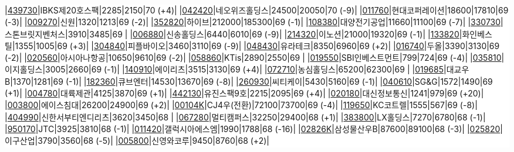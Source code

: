 |[439730](https://finance.daum.net/quotes/A439730)|IBKS제20호스팩|2285|2150|70 (+4)|
|[042420](https://finance.daum.net/quotes/A042420)|네오위즈홀딩스|24500|20050|70 (-9)|
|[011760](https://finance.daum.net/quotes/A011760)|현대코퍼레이션|18600|17810|69 (-3)|
|[009270](https://finance.daum.net/quotes/A009270)|신원|1320|1213|69 (-2)|
|[352820](https://finance.daum.net/quotes/A352820)|하이브|212000|185300|69 (-1)|
|[108380](https://finance.daum.net/quotes/A108380)|대양전기공업|11660|11100|69 (-7)|
|[330730](https://finance.daum.net/quotes/A330730)|스톤브릿지벤처스|3910|3485|69 |
|[006880](https://finance.daum.net/quotes/A006880)|신송홀딩스|6440|6010|69 (-9)|
|[214320](https://finance.daum.net/quotes/A214320)|이노션|21000|19320|69 (-1)|
|[133820](https://finance.daum.net/quotes/A133820)|화인베스틸|1355|1005|69 (+3)|
|[304840](https://finance.daum.net/quotes/A304840)|피플바이오|3460|3110|69 (-9)|
|[048430](https://finance.daum.net/quotes/A048430)|유라테크|8350|6960|69 (+2)|
|[016740](https://finance.daum.net/quotes/A016740)|두올|3390|3130|69 (-2)|
|[020560](https://finance.daum.net/quotes/A020560)|아시아나항공|10650|9610|69 (-2)|
|[058860](https://finance.daum.net/quotes/A058860)|KTis|2890|2550|69 |
|[019550](https://finance.daum.net/quotes/A019550)|SBI인베스트먼트|799|724|69 (-4)|
|[035810](https://finance.daum.net/quotes/A035810)|이지홀딩스|3005|2660|69 (-1)|
|[140910](https://finance.daum.net/quotes/A140910)|에이리츠|3515|3130|69 (+4)|
|[072710](https://finance.daum.net/quotes/A072710)|농심홀딩스|65200|62300|69 |
|[019685](https://finance.daum.net/quotes/A019685)|대교우B|1370|1281|69 (-1)|
|[182360](https://finance.daum.net/quotes/A182360)|큐브엔터|14530|13670|69 (-8)|
|[260930](https://finance.daum.net/quotes/A260930)|씨티케이|5430|5160|69 (-1)|
|[040610](https://finance.daum.net/quotes/A040610)|SG&G|1572|1490|69 (+1)|
|[004780](https://finance.daum.net/quotes/A004780)|대륙제관|4125|3870|69 (+1)|
|[442130](https://finance.daum.net/quotes/A442130)|유진스팩9호|2215|2095|69 (+4)|
|[020180](https://finance.daum.net/quotes/A020180)|대신정보통신|1241|979|69 (+20)|
|[003800](https://finance.daum.net/quotes/A003800)|에이스침대|26200|24900|69 (+2)|
|[00104K](https://finance.daum.net/quotes/A00104K)|CJ4우(전환)|72100|73700|69 (-4)|
|[119650](https://finance.daum.net/quotes/A119650)|KC코트렐|1555|567|69 (-8)|
|[404990](https://finance.daum.net/quotes/A404990)|신한서부티엔디리츠|3620|3450|68 |
|[067280](https://finance.daum.net/quotes/A067280)|멀티캠퍼스|32250|29400|68 (+1)|
|[383800](https://finance.daum.net/quotes/A383800)|LX홀딩스|7270|6780|68 (-1)|
|[950170](https://finance.daum.net/quotes/A950170)|JTC|3925|3810|68 (-1)|
|[011420](https://finance.daum.net/quotes/A011420)|갤럭시아에스엠|1990|1788|68 (-16)|
|[02826K](https://finance.daum.net/quotes/A02826K)|삼성물산우B|87600|89100|68 (-3)|
|[025820](https://finance.daum.net/quotes/A025820)|이구산업|3790|3560|68 (-5)|
|[005800](https://finance.daum.net/quotes/A005800)|신영와코루|9450|8760|68 (+2)|